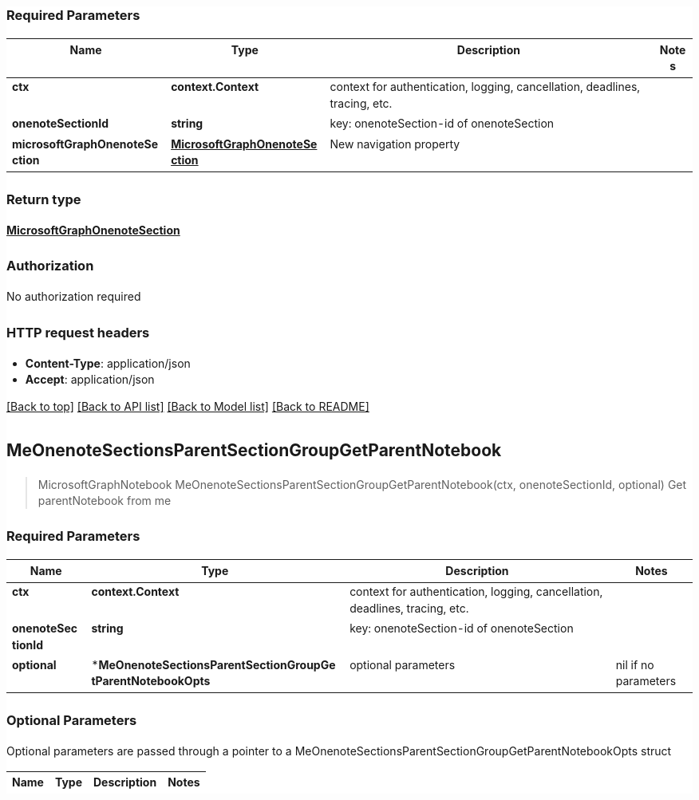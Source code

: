 ### Required Parameters


Name | Type | Description  | Notes
------------- | ------------- | ------------- | -------------
**ctx** | **context.Context** | context for authentication, logging, cancellation, deadlines, tracing, etc.
**onenoteSectionId** | **string**| key: onenoteSection-id of onenoteSection | 
**microsoftGraphOnenoteSection** | [**MicrosoftGraphOnenoteSection**](MicrosoftGraphOnenoteSection.md)| New navigation property | 

### Return type

[**MicrosoftGraphOnenoteSection**](microsoft.graph.onenoteSection.md)

### Authorization

No authorization required

### HTTP request headers

- **Content-Type**: application/json
- **Accept**: application/json

[[Back to top]](#) [[Back to API list]](../README.md#documentation-for-api-endpoints)
[[Back to Model list]](../README.md#documentation-for-models)
[[Back to README]](../README.md)


## MeOnenoteSectionsParentSectionGroupGetParentNotebook

> MicrosoftGraphNotebook MeOnenoteSectionsParentSectionGroupGetParentNotebook(ctx, onenoteSectionId, optional)
Get parentNotebook from me

### Required Parameters


Name | Type | Description  | Notes
------------- | ------------- | ------------- | -------------
**ctx** | **context.Context** | context for authentication, logging, cancellation, deadlines, tracing, etc.
**onenoteSectionId** | **string**| key: onenoteSection-id of onenoteSection | 
 **optional** | ***MeOnenoteSectionsParentSectionGroupGetParentNotebookOpts** | optional parameters | nil if no parameters

### Optional Parameters

Optional parameters are passed through a pointer to a MeOnenoteSectionsParentSectionGroupGetParentNotebookOpts struct


Name | Type | Description  | Notes
------------- | ------------- | ------------- | -------------
